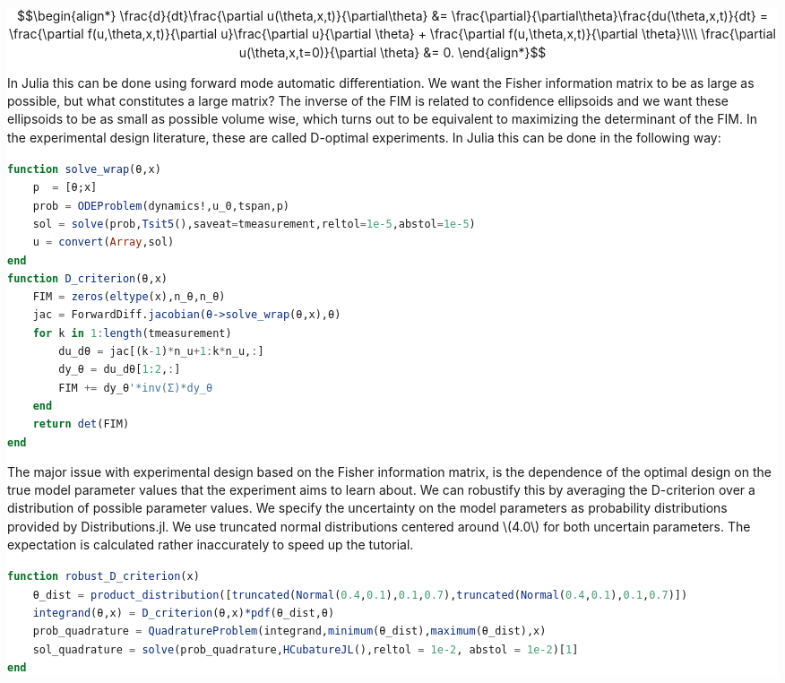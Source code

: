 $$\begin{align*}
\frac{d}{dt}\frac{\partial u(\theta,x,t)}{\partial\theta}
&= \frac{\partial}{\partial\theta}\frac{du(\theta,x,t)}{dt}
= \frac{\partial f(u,\theta,x,t)}{\partial u}\frac{\partial u}{\partial \theta} + 
\frac{\partial f(u,\theta,x,t)}{\partial \theta}\\\\
\frac{\partial u(\theta,x,t=0)}{\partial \theta} &= 0.
\end{align*}$$

In Julia this can be done using forward mode automatic differentiation.
We want the Fisher information matrix to be as large as possible, but what constitutes a large matrix?
The inverse of the FIM is related to confidence ellipsoids and we want these ellipsoids to be as small as possible volume wise, which turns out to be equivalent to maximizing the determinant of the FIM.
In the experimental design literature, these are called D-optimal experiments. In Julia this can be done in the following way:
```julia
function solve_wrap(θ,x)
    p  = [θ;x]
    prob = ODEProblem(dynamics!,u_0,tspan,p)
    sol = solve(prob,Tsit5(),saveat=tmeasurement,reltol=1e-5,abstol=1e-5)
    u = convert(Array,sol)
end
function D_criterion(θ,x)
    FIM = zeros(eltype(x),n_θ,n_θ)
    jac = ForwardDiff.jacobian(θ->solve_wrap(θ,x),θ)
    for k in 1:length(tmeasurement)
        du_dθ = jac[(k-1)*n_u+1:k*n_u,:]
        dy_θ = du_dθ[1:2,:]
        FIM += dy_θ'*inv(Σ)*dy_θ
    end
    return det(FIM)
end
```



The major issue with experimental design based on the Fisher information matrix, is the dependence of the optimal design on the true model parameter values that the experiment aims to learn about.
We can robustify this by averaging the D-criterion over a distribution of possible parameter values.
We specify the uncertainty on the model parameters as probability distributions provided by Distributions.jl.
We use truncated normal distributions centered around \\(4.0\\) for both uncertain parameters. The expectation is calculated rather inaccurately to speed up the tutorial. 
```julia
function robust_D_criterion(x)
    θ_dist = product_distribution([truncated(Normal(0.4,0.1),0.1,0.7),truncated(Normal(0.4,0.1),0.1,0.7)])
    integrand(θ,x) = D_criterion(θ,x)*pdf(θ_dist,θ)
    prob_quadrature = QuadratureProblem(integrand,minimum(θ_dist),maximum(θ_dist),x)
    sol_quadrature = solve(prob_quadrature,HCubatureJL(),reltol = 1e-2, abstol = 1e-2)[1]
end
```
